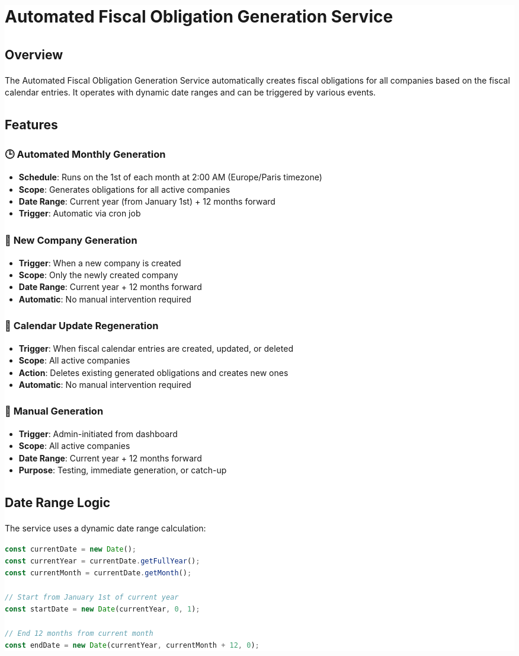 # Automated Fiscal Obligation Generation Service

## Overview

The Automated Fiscal Obligation Generation Service automatically creates fiscal obligations for all companies based on the fiscal calendar entries. It operates with dynamic date ranges and can be triggered by various events.

## Features

### 🕒 **Automated Monthly Generation**
- **Schedule**: Runs on the 1st of each month at 2:00 AM (Europe/Paris timezone)
- **Scope**: Generates obligations for all active companies
- **Date Range**: Current year (from January 1st) + 12 months forward
- **Trigger**: Automatic via cron job

### 🏢 **New Company Generation**
- **Trigger**: When a new company is created
- **Scope**: Only the newly created company
- **Date Range**: Current year + 12 months forward
- **Automatic**: No manual intervention required

### 📅 **Calendar Update Regeneration**
- **Trigger**: When fiscal calendar entries are created, updated, or deleted
- **Scope**: All active companies
- **Action**: Deletes existing generated obligations and creates new ones
- **Automatic**: No manual intervention required

### 🔧 **Manual Generation**
- **Trigger**: Admin-initiated from dashboard
- **Scope**: All active companies
- **Date Range**: Current year + 12 months forward
- **Purpose**: Testing, immediate generation, or catch-up

## Date Range Logic

The service uses a dynamic date range calculation:

```javascript
const currentDate = new Date();
const currentYear = currentDate.getFullYear();
const currentMonth = currentDate.getMonth();

// Start from January 1st of current year
const startDate = new Date(currentYear, 0, 1);

// End 12 months from current month
const endDate = new Date(currentYear, currentMonth + 12, 0);
```
